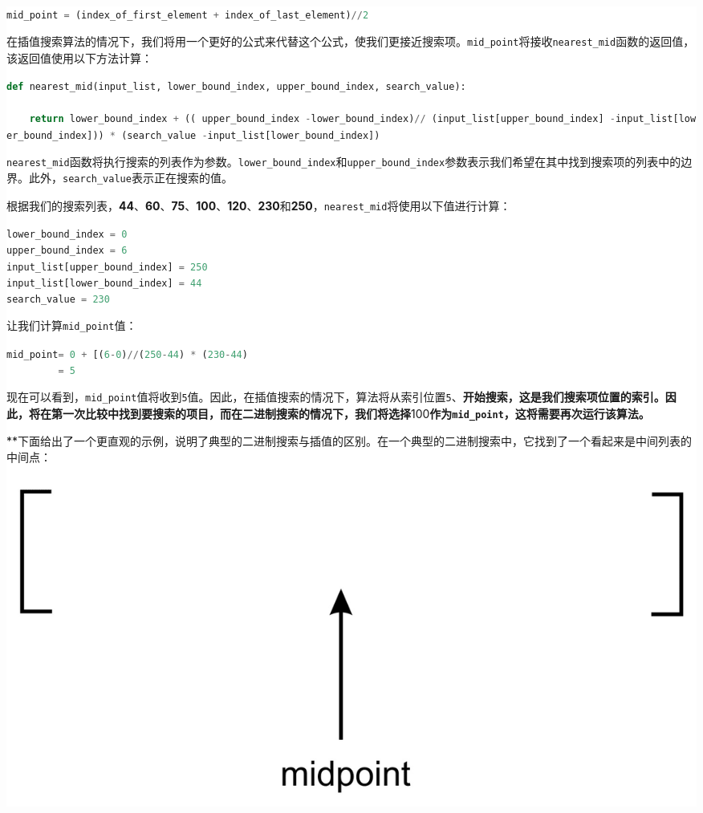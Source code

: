 ```py
mid_point = (index_of_first_element + index_of_last_element)//2 
```

在插值搜索算法的情况下，我们将用一个更好的公式来代替这个公式，使我们更接近搜索项。`mid_point`将接收`nearest_mid`函数的返回值，该返回值使用以下方法计算：

```py
def nearest_mid(input_list, lower_bound_index, upper_bound_index, search_value):

    return lower_bound_index + (( upper_bound_index -lower_bound_index)// (input_list[upper_bound_index] -input_list[lower_bound_index])) * (search_value -input_list[lower_bound_index]) 
```

`nearest_mid`函数将执行搜索的列表作为参数。`lower_bound_index`和`upper_bound_index`参数表示我们希望在其中找到搜索项的列表中的边界。此外，`search_value`表示正在搜索的值。

根据我们的搜索列表，**44**、**60**、**75**、**100**、**120**、**230**和**250**，`nearest_mid`将使用以下值进行计算：

```py
lower_bound_index = 0
upper_bound_index = 6
input_list[upper_bound_index] = 250
input_list[lower_bound_index] = 44
search_value = 230
```

让我们计算`mid_point`值：

```py
mid_point= 0 + [(6-0)//(250-44) * (230-44)
         = 5 
```

现在可以看到，`mid_point`值将收到`5`值。因此，在插值搜索的情况下，算法将从索引位置`5`、**开始搜索，这是我们搜索项位置的索引。因此，将在第一次比较中找到要搜索的项目，而在二进制搜索的情况下，我们将选择**100**作为`mid_point`，这将需要再次运行该算法。**

 **下面给出了一个更直观的示例，说明了典型的二进制搜索与插值的区别。在一个典型的二进制搜索中，它找到了一个看起来是中间列表的中间点：

![](img/59172fff-5a88-43bd-a9a8-c0825a1650bd.png)
